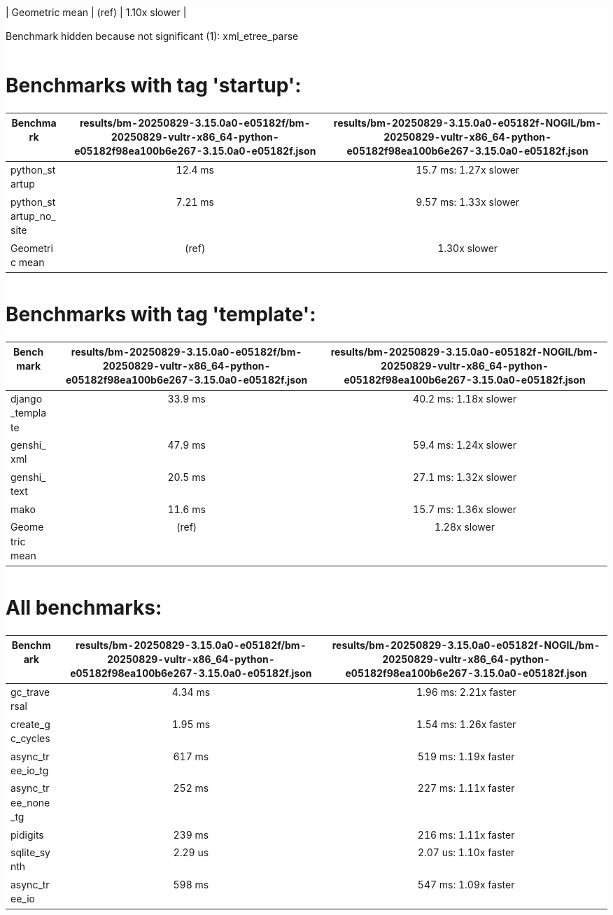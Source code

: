 | Geometric mean       | (ref)                                                                                                           | 1.10x slower                                                                                                          |

Benchmark hidden because not significant (1): xml_etree_parse

Benchmarks with tag 'startup':
==============================

| Benchmark              | results/bm-20250829-3.15.0a0-e05182f/bm-20250829-vultr-x86_64-python-e05182f98ea100b6e267-3.15.0a0-e05182f.json | results/bm-20250829-3.15.0a0-e05182f-NOGIL/bm-20250829-vultr-x86_64-python-e05182f98ea100b6e267-3.15.0a0-e05182f.json |
|------------------------|:---------------------------------------------------------------------------------------------------------------:|:---------------------------------------------------------------------------------------------------------------------:|
| python_startup         | 12.4 ms                                                                                                         | 15.7 ms: 1.27x slower                                                                                                 |
| python_startup_no_site | 7.21 ms                                                                                                         | 9.57 ms: 1.33x slower                                                                                                 |
| Geometric mean         | (ref)                                                                                                           | 1.30x slower                                                                                                          |

Benchmarks with tag 'template':
===============================

| Benchmark       | results/bm-20250829-3.15.0a0-e05182f/bm-20250829-vultr-x86_64-python-e05182f98ea100b6e267-3.15.0a0-e05182f.json | results/bm-20250829-3.15.0a0-e05182f-NOGIL/bm-20250829-vultr-x86_64-python-e05182f98ea100b6e267-3.15.0a0-e05182f.json |
|-----------------|:---------------------------------------------------------------------------------------------------------------:|:---------------------------------------------------------------------------------------------------------------------:|
| django_template | 33.9 ms                                                                                                         | 40.2 ms: 1.18x slower                                                                                                 |
| genshi_xml      | 47.9 ms                                                                                                         | 59.4 ms: 1.24x slower                                                                                                 |
| genshi_text     | 20.5 ms                                                                                                         | 27.1 ms: 1.32x slower                                                                                                 |
| mako            | 11.6 ms                                                                                                         | 15.7 ms: 1.36x slower                                                                                                 |
| Geometric mean  | (ref)                                                                                                           | 1.28x slower                                                                                                          |

All benchmarks:
===============

| Benchmark                  | results/bm-20250829-3.15.0a0-e05182f/bm-20250829-vultr-x86_64-python-e05182f98ea100b6e267-3.15.0a0-e05182f.json | results/bm-20250829-3.15.0a0-e05182f-NOGIL/bm-20250829-vultr-x86_64-python-e05182f98ea100b6e267-3.15.0a0-e05182f.json |
|----------------------------|:---------------------------------------------------------------------------------------------------------------:|:---------------------------------------------------------------------------------------------------------------------:|
| gc_traversal               | 4.34 ms                                                                                                         | 1.96 ms: 2.21x faster                                                                                                 |
| create_gc_cycles           | 1.95 ms                                                                                                         | 1.54 ms: 1.26x faster                                                                                                 |
| async_tree_io_tg           | 617 ms                                                                                                          | 519 ms: 1.19x faster                                                                                                  |
| async_tree_none_tg         | 252 ms                                                                                                          | 227 ms: 1.11x faster                                                                                                  |
| pidigits                   | 239 ms                                                                                                          | 216 ms: 1.11x faster                                                                                                  |
| sqlite_synth               | 2.29 us                                                                                                         | 2.07 us: 1.10x faster                                                                                                 |
| async_tree_io              | 598 ms                                                                                                          | 547 ms: 1.09x faster                                                                                                  |